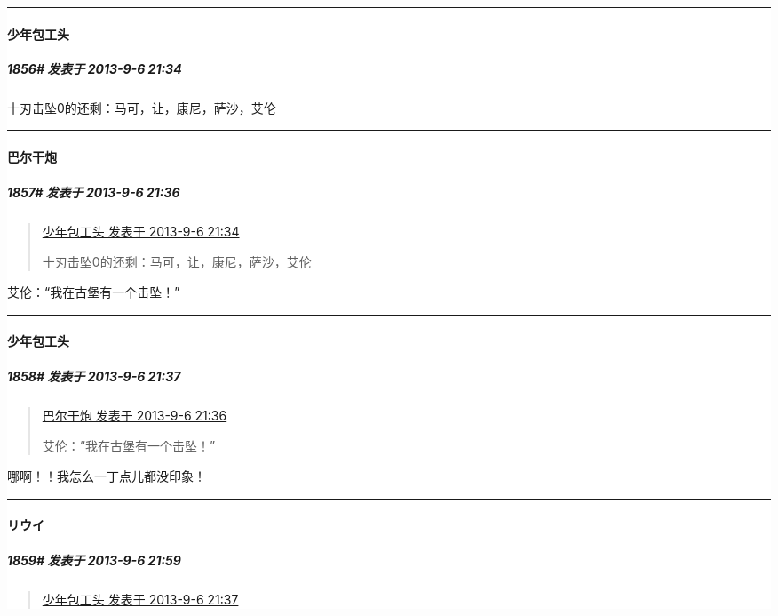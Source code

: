 





-----

####  少年包工头  
##### 1856#       发表于 2013-9-6 21:34




十刃击坠0的还剩：马可，让，康尼，萨沙，艾伦







-----

####  巴尔干炮  
##### 1857#       发表于 2013-9-6 21:36



<blockquote><a href="httphttps://bbs.saraba1st.com/2b/forum.php?mod=redirect&amp;goto=findpost&amp;pid=22970278&amp;ptid=915143" target="_blank">少年包工头 发表于 2013-9-6 21:34</a>

十刃击坠0的还剩：马可，让，康尼，萨沙，艾伦</blockquote>
艾伦：“我在古堡有一个击坠！”







-----

####  少年包工头  
##### 1858#       发表于 2013-9-6 21:37



<blockquote><a href="httphttps://bbs.saraba1st.com/2b/forum.php?mod=redirect&amp;goto=findpost&amp;pid=22970294&amp;ptid=915143" target="_blank">巴尔干炮 发表于 2013-9-6 21:36</a>

艾伦：“我在古堡有一个击坠！”</blockquote>
哪啊！！我怎么一丁点儿都没印象！







-----

####  リウイ  
##### 1859#       发表于 2013-9-6 21:59



<blockquote><a href="httphttps://bbs.saraba1st.com/2b/forum.php?mod=redirect&amp;goto=findpost&amp;pid=22970303&amp;ptid=915143" target="_blank">少年包工头 发表于 2013-9-6 21:37</a>
